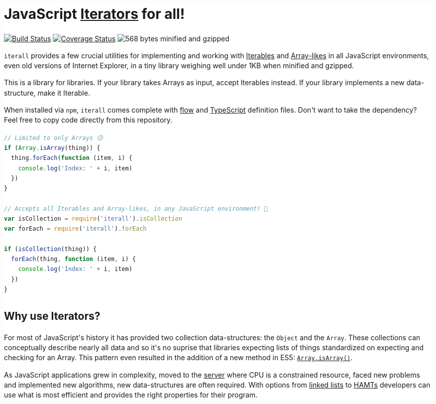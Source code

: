 # JavaScript [Iterators][] for all!

[![Build Status](https://travis-ci.org/leebyron/iterall.svg?branch=master)](https://travis-ci.org/leebyron/iterall) [![Coverage Status](https://coveralls.io/repos/github/leebyron/iterall/badge.svg?branch=master)](https://coveralls.io/github/leebyron/iterall?branch=master) ![568 bytes minified and gzipped](https://img.shields.io/badge/min%20gzip%20size-604%20B-blue.svg)

`iterall` provides a few crucial utilities for implementing and working with
[Iterables][iterators] and [Array-likes][array-like] in all JavaScript
environments, even old versions of Internet Explorer, in a tiny library weighing
well under 1KB when minified and gzipped.

This is a library for libraries. If your library takes Arrays as input, accept
Iterables instead. If your library implements a new data-structure, make
it Iterable.

When installed via `npm`, `iterall` comes complete with [flow][] and
[TypeScript][] definition files. Don't want to take the dependency? Feel free to
copy code directly from this repository.

```js
// Limited to only Arrays 😥
if (Array.isArray(thing)) {
  thing.forEach(function (item, i) {
    console.log('Index: ' + i, item)
  })
}

// Accepts all Iterables and Array-likes, in any JavaScript environment! 🎉
var isCollection = require('iterall').isCollection
var forEach = require('iterall').forEach

if (isCollection(thing)) {
  forEach(thing, function (item, i) {
    console.log('Index: ' + i, item)
  })
}
```

## Why use Iterators?

For most of JavaScript's history it has provided two collection data-structures:
the `Object` and the `Array`. These collections can conceptually describe nearly
all data and so it's no suprise that libraries expecting lists of
things standardized on expecting and checking for an Array. This pattern even
resulted in the addition of a new method in ES5: [`Array.isArray()`][isarray].

As JavaScript applications grew in complexity, moved to the [server][nodejs]
where CPU is a constrained resource, faced new problems and implemented new
algorithms, new data-structures are often required. With options from
[linked lists][linked list] to [HAMTs][hamt] developers can use what is most
efficient and provides the right properties for their program.


[array#foreach]: https://developer.mozilla.org/en-US/docs/Web/JavaScript/Reference/Global_Objects/Array/forEach
[arguments]: https://developer.mozilla.org/en-US/docs/Web/JavaScript/Reference/Functions/arguments
[array#@@iterator]: (https://developer.mozilla.org/en-US/docs/Web/JavaScript/Reference/Global_Objects/Array/@@iterator)
[array-like]: http://www.2ality.com/2013/05/quirk-array-like-objects.html
[array.from]: https://developer.mozilla.org/en-US/docs/Web/JavaScript/Reference/Global_Objects/Array/from
[array]: https://developer.mozilla.org/en-US/docs/Web/JavaScript/Reference/Global_Objects/Array
[ecmascript specification]: http://www.ecma-international.org/ecma-262/6.0/
[flow]: https://flowtype.org/
[hamt]: https://en.wikipedia.org/wiki/Hash_array_mapped_trie
[isarray]: https://developer.mozilla.org/en-US/docs/Web/JavaScript/Reference/Global_Objects/Array/isArray
[iterators]: https://developer.mozilla.org/en-US/docs/Web/JavaScript/Reference/Iteration_protocols
[linked list]: https://en.wikipedia.org/wiki/Linked_list
[map]: https://developer.mozilla.org/en-US/docs/Web/JavaScript/Reference/Global_Objects/Map
[nodejs]: https://nodejs.org/
[nodelist]: https://developer.mozilla.org/en-US/docs/Web/API/NodeList
[protocol]: https://en.wikipedia.org/wiki/Protocol_(object-oriented_programming)
[react]: https://facebook.github.io/react/
[set]: https://developer.mozilla.org/en-US/docs/Web/JavaScript/Reference/Global_Objects/Set
[symbol.iterator]: https://developer.mozilla.org/en-US/docs/Web/JavaScript/Reference/Global_Objects/Symbol/iterator
[typedarray]: https://developer.mozilla.org/en-US/docs/Web/JavaScript/Reference/Global_Objects/TypedArray
[typescript]: http://www.typescriptlang.org/
[immutable.js]: http://facebook.github.io/immutable-js/